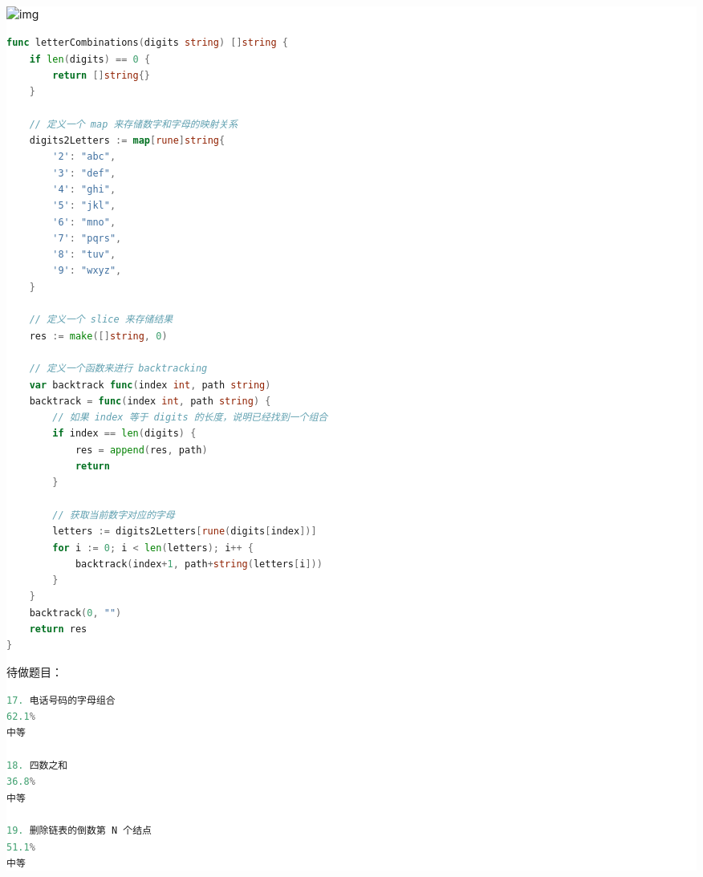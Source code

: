 ![img](https://xubowen-bucket.oss-cn-beijing.aliyuncs.com/img/200px-telephone-keypad2svg.png)

```go
func letterCombinations(digits string) []string {
	if len(digits) == 0 {
		return []string{}
	}

	// 定义一个 map 来存储数字和字母的映射关系
	digits2Letters := map[rune]string{
		'2': "abc",
		'3': "def",
		'4': "ghi",
		'5': "jkl",
		'6': "mno",
		'7': "pqrs",
		'8': "tuv",
		'9': "wxyz",
	}

	// 定义一个 slice 来存储结果
	res := make([]string, 0)

	// 定义一个函数来进行 backtracking
	var backtrack func(index int, path string)
	backtrack = func(index int, path string) {
		// 如果 index 等于 digits 的长度，说明已经找到一个组合
		if index == len(digits) {
			res = append(res, path)
			return
		}

		// 获取当前数字对应的字母
		letters := digits2Letters[rune(digits[index])]
		for i := 0; i < len(letters); i++ {
			backtrack(index+1, path+string(letters[i]))
		}
	}
	backtrack(0, "")
	return res
}
```













待做题目：

```python
17. 电话号码的字母组合
62.1%
中等

18. 四数之和
36.8%
中等

19. 删除链表的倒数第 N 个结点
51.1%
中等

```